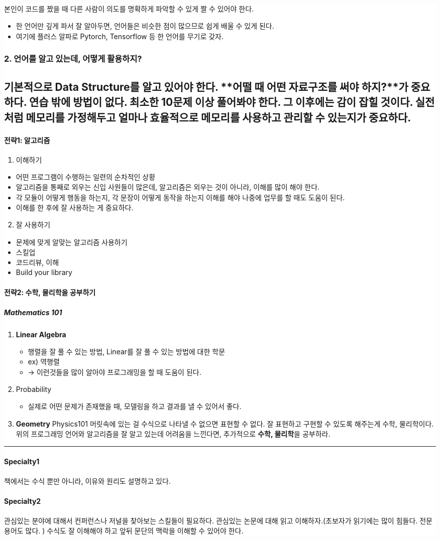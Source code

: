 본인이 코드를 짰을 때 다른 사람이 의도를 명확하게 파악할 수 있게 짤 수 있어야 한다.
- 한 언어만 깊게 파서 잘 알아두면, 언어들은 비슷한 점이 많으므로 쉽게 배울 수 있게 된다.
- 여기에 플러스 알파로 Pytorch, Tensorflow 등 한 언어를 무기로 갖자.

### 2. 언어를 알고 있는데, 어떻게 활용하지?
기본적으로 Data Structure를 알고 있어야 한다.
**어떨 때 어떤 자료구조를 써야 하지?**가 중요하다.
연습 밖에 방법이 없다.
최소한 10문제 이상 풀어봐야 한다.
그 이후에는 감이 잡힐 것이다.
실전처럼 메모리를 가정해두고 얼마나 효율적으로 메모리를 사용하고 관리할 수 있는지가 중요하다.
---
#### 전략1: 알고리즘

1. 이해하기
- 어떤 프로그램이 수행하는 일련의 순차적인 상황
- 알고리즘을 통째로 외우는 신입 사원들이 많은데,
알고리즘은 외우는 것이 아니라, 이해를 많이 해야 한다.
- 각 모듈이 어떻게 행동을 하는지, 각 문장이 어떻게 동작을 하는지 이해를 해야 나중에 업무를 할 때도 도움이 된다.
- 이해를 한 후에 잘 사용하는 게 중요하다.

2. 잘 사용하기
- 문제에 맞게 알맞는 알고리즘 사용하기
- 스킬업
- 코드리뷰, 이해
- Build your library


#### 전략2: 수학, 물리학을 공부하기

##### Mathematics 101

1) **Linear Algebra**
    - 행렬을 잘 풀 수 있는 방법, Linear를 잘 풀 수 있는 방법에 대한 학문
    - ex) 역행렬
    - → 이런것들을 많이 알아야 프로그래밍을 할 때 도움이 된다.
2) Probability
    - 실제로 어떤 문제가 존재했을 때, 모델링을 하고 결과를 낼 수 있어서 좋다.

3) **Geometry**
Physics101
머릿속에 있는 걸 수식으로 나타낼 수 없으면 표현할 수 없다.
잘 표현하고 구현할 수 있도록 해주는게 수학, 물리학이다.
위의 프로그래밍 언어와 알고리즘을 잘 알고 있는데 어려움을 느낀다면, 추가적으로 **수학, 물리학**을 공부하라.
---
#### Specialty1

책에서는 수식 뿐만 아니라, 이유와 원리도 설명하고 있다.

#### Specialty2
관심있는 분야에 대해서 컨퍼런스나 저널을 찾아보는 스킬들이 필요하다.
관심있는 논문에 대해 읽고 이해하자.(초보자가 읽기에는 많이 힘들다. 전문 용어도 많다. )
수식도 잘 이해해야 하고 앞뒤 문단의 맥락을 이해할 수 있어야 한다.
